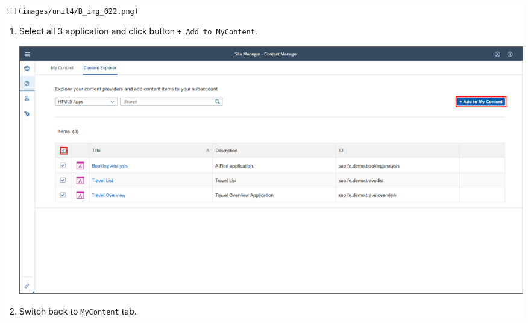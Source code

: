     ![](images/unit4/B_img_022.png)

1. Select all 3 application and click button `+ Add to MyContent`.

    ![](images/unit4/B_img_023.png)

1. Switch back to `MyContent` tab. 
